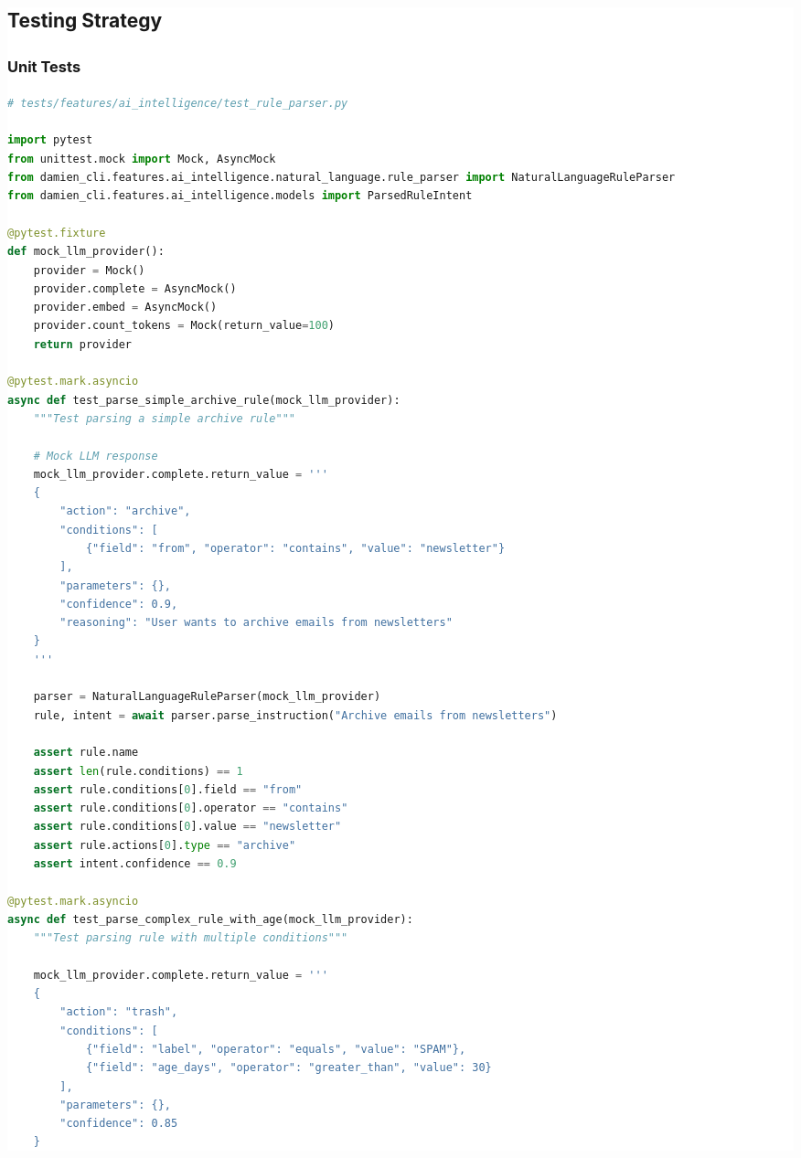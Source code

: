 ## Testing Strategy

### Unit Tests

```python
# tests/features/ai_intelligence/test_rule_parser.py

import pytest
from unittest.mock import Mock, AsyncMock
from damien_cli.features.ai_intelligence.natural_language.rule_parser import NaturalLanguageRuleParser
from damien_cli.features.ai_intelligence.models import ParsedRuleIntent

@pytest.fixture
def mock_llm_provider():
    provider = Mock()
    provider.complete = AsyncMock()
    provider.embed = AsyncMock()
    provider.count_tokens = Mock(return_value=100)
    return provider

@pytest.mark.asyncio
async def test_parse_simple_archive_rule(mock_llm_provider):
    """Test parsing a simple archive rule"""
    
    # Mock LLM response
    mock_llm_provider.complete.return_value = '''
    {
        "action": "archive",
        "conditions": [
            {"field": "from", "operator": "contains", "value": "newsletter"}
        ],
        "parameters": {},
        "confidence": 0.9,
        "reasoning": "User wants to archive emails from newsletters"
    }
    '''
    
    parser = NaturalLanguageRuleParser(mock_llm_provider)
    rule, intent = await parser.parse_instruction("Archive emails from newsletters")
    
    assert rule.name
    assert len(rule.conditions) == 1
    assert rule.conditions[0].field == "from"
    assert rule.conditions[0].operator == "contains"
    assert rule.conditions[0].value == "newsletter"
    assert rule.actions[0].type == "archive"
    assert intent.confidence == 0.9

@pytest.mark.asyncio
async def test_parse_complex_rule_with_age(mock_llm_provider):
    """Test parsing rule with multiple conditions"""
    
    mock_llm_provider.complete.return_value = '''
    {
        "action": "trash",
        "conditions": [
            {"field": "label", "operator": "equals", "value": "SPAM"},
            {"field": "age_days", "operator": "greater_than", "value": 30}
        ],
        "parameters": {},
        "confidence": 0.85
    }
```